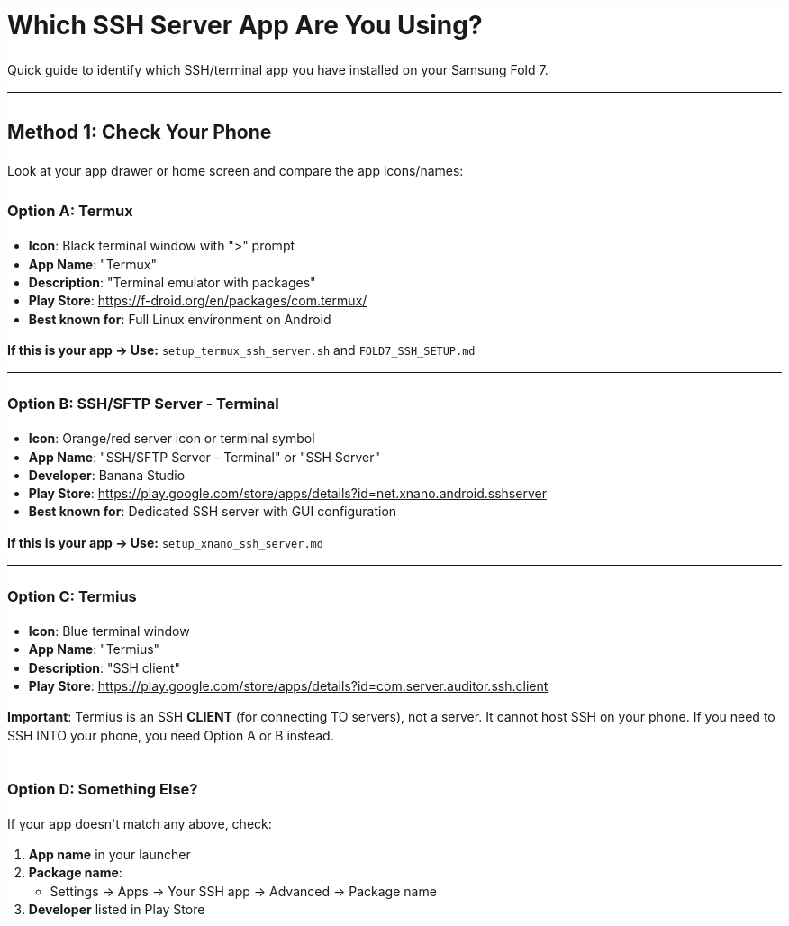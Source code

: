 # Which SSH Server App Are You Using?

Quick guide to identify which SSH/terminal app you have installed on your Samsung Fold 7.

---

## Method 1: Check Your Phone

Look at your app drawer or home screen and compare the app icons/names:

### Option A: **Termux**
- **Icon**: Black terminal window with ">" prompt
- **App Name**: "Termux"
- **Description**: "Terminal emulator with packages"
- **Play Store**: https://f-droid.org/en/packages/com.termux/
- **Best known for**: Full Linux environment on Android

**If this is your app → Use:** `setup_termux_ssh_server.sh` and `FOLD7_SSH_SETUP.md`

---

### Option B: **SSH/SFTP Server - Terminal**
- **Icon**: Orange/red server icon or terminal symbol
- **App Name**: "SSH/SFTP Server - Terminal" or "SSH Server"
- **Developer**: Banana Studio
- **Play Store**: https://play.google.com/store/apps/details?id=net.xnano.android.sshserver
- **Best known for**: Dedicated SSH server with GUI configuration

**If this is your app → Use:** `setup_xnano_ssh_server.md`

---

### Option C: **Termius**
- **Icon**: Blue terminal window
- **App Name**: "Termius"
- **Description**: "SSH client"
- **Play Store**: https://play.google.com/store/apps/details?id=com.server.auditor.ssh.client

**Important**: Termius is an SSH **CLIENT** (for connecting TO servers), not a server. It cannot host SSH on your phone. If you need to SSH INTO your phone, you need Option A or B instead.

---

### Option D: **Something Else?**

If your app doesn't match any above, check:

1. **App name** in your launcher
2. **Package name**:
   - Settings → Apps → Your SSH app → Advanced → Package name
3. **Developer** listed in Play Store
